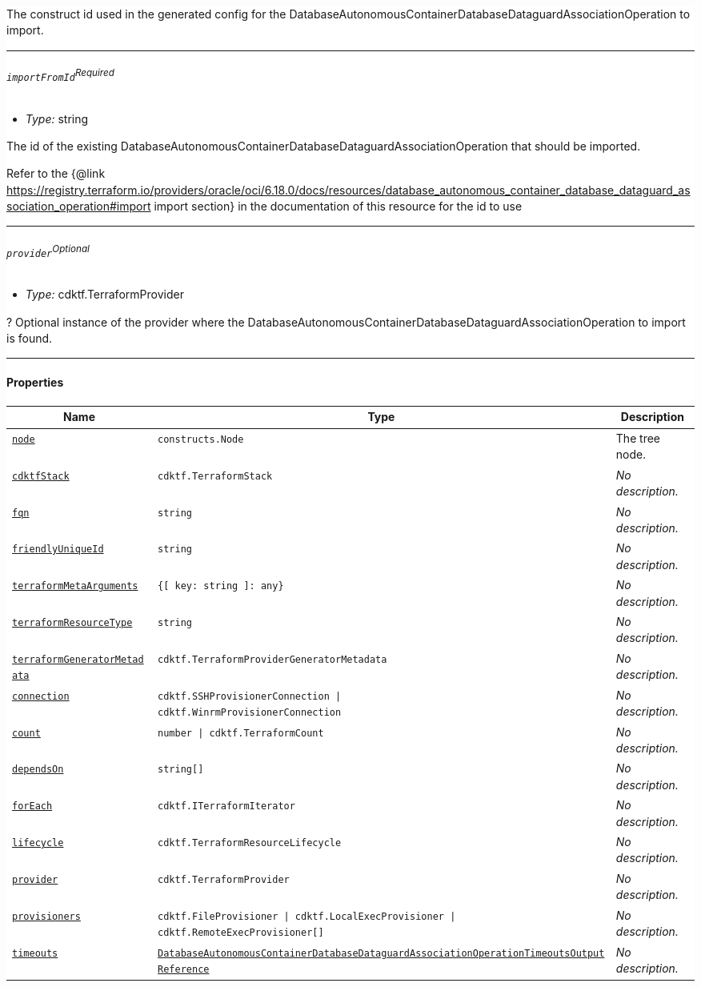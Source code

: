 The construct id used in the generated config for the DatabaseAutonomousContainerDatabaseDataguardAssociationOperation to import.

---

###### `importFromId`<sup>Required</sup> <a name="importFromId" id="rhizo-co-terraform-provider-oci.databaseAutonomousContainerDatabaseDataguardAssociationOperation.DatabaseAutonomousContainerDatabaseDataguardAssociationOperation.generateConfigForImport.parameter.importFromId"></a>

- *Type:* string

The id of the existing DatabaseAutonomousContainerDatabaseDataguardAssociationOperation that should be imported.

Refer to the {@link https://registry.terraform.io/providers/oracle/oci/6.18.0/docs/resources/database_autonomous_container_database_dataguard_association_operation#import import section} in the documentation of this resource for the id to use

---

###### `provider`<sup>Optional</sup> <a name="provider" id="rhizo-co-terraform-provider-oci.databaseAutonomousContainerDatabaseDataguardAssociationOperation.DatabaseAutonomousContainerDatabaseDataguardAssociationOperation.generateConfigForImport.parameter.provider"></a>

- *Type:* cdktf.TerraformProvider

? Optional instance of the provider where the DatabaseAutonomousContainerDatabaseDataguardAssociationOperation to import is found.

---

#### Properties <a name="Properties" id="Properties"></a>

| **Name** | **Type** | **Description** |
| --- | --- | --- |
| <code><a href="#rhizo-co-terraform-provider-oci.databaseAutonomousContainerDatabaseDataguardAssociationOperation.DatabaseAutonomousContainerDatabaseDataguardAssociationOperation.property.node">node</a></code> | <code>constructs.Node</code> | The tree node. |
| <code><a href="#rhizo-co-terraform-provider-oci.databaseAutonomousContainerDatabaseDataguardAssociationOperation.DatabaseAutonomousContainerDatabaseDataguardAssociationOperation.property.cdktfStack">cdktfStack</a></code> | <code>cdktf.TerraformStack</code> | *No description.* |
| <code><a href="#rhizo-co-terraform-provider-oci.databaseAutonomousContainerDatabaseDataguardAssociationOperation.DatabaseAutonomousContainerDatabaseDataguardAssociationOperation.property.fqn">fqn</a></code> | <code>string</code> | *No description.* |
| <code><a href="#rhizo-co-terraform-provider-oci.databaseAutonomousContainerDatabaseDataguardAssociationOperation.DatabaseAutonomousContainerDatabaseDataguardAssociationOperation.property.friendlyUniqueId">friendlyUniqueId</a></code> | <code>string</code> | *No description.* |
| <code><a href="#rhizo-co-terraform-provider-oci.databaseAutonomousContainerDatabaseDataguardAssociationOperation.DatabaseAutonomousContainerDatabaseDataguardAssociationOperation.property.terraformMetaArguments">terraformMetaArguments</a></code> | <code>{[ key: string ]: any}</code> | *No description.* |
| <code><a href="#rhizo-co-terraform-provider-oci.databaseAutonomousContainerDatabaseDataguardAssociationOperation.DatabaseAutonomousContainerDatabaseDataguardAssociationOperation.property.terraformResourceType">terraformResourceType</a></code> | <code>string</code> | *No description.* |
| <code><a href="#rhizo-co-terraform-provider-oci.databaseAutonomousContainerDatabaseDataguardAssociationOperation.DatabaseAutonomousContainerDatabaseDataguardAssociationOperation.property.terraformGeneratorMetadata">terraformGeneratorMetadata</a></code> | <code>cdktf.TerraformProviderGeneratorMetadata</code> | *No description.* |
| <code><a href="#rhizo-co-terraform-provider-oci.databaseAutonomousContainerDatabaseDataguardAssociationOperation.DatabaseAutonomousContainerDatabaseDataguardAssociationOperation.property.connection">connection</a></code> | <code>cdktf.SSHProvisionerConnection \| cdktf.WinrmProvisionerConnection</code> | *No description.* |
| <code><a href="#rhizo-co-terraform-provider-oci.databaseAutonomousContainerDatabaseDataguardAssociationOperation.DatabaseAutonomousContainerDatabaseDataguardAssociationOperation.property.count">count</a></code> | <code>number \| cdktf.TerraformCount</code> | *No description.* |
| <code><a href="#rhizo-co-terraform-provider-oci.databaseAutonomousContainerDatabaseDataguardAssociationOperation.DatabaseAutonomousContainerDatabaseDataguardAssociationOperation.property.dependsOn">dependsOn</a></code> | <code>string[]</code> | *No description.* |
| <code><a href="#rhizo-co-terraform-provider-oci.databaseAutonomousContainerDatabaseDataguardAssociationOperation.DatabaseAutonomousContainerDatabaseDataguardAssociationOperation.property.forEach">forEach</a></code> | <code>cdktf.ITerraformIterator</code> | *No description.* |
| <code><a href="#rhizo-co-terraform-provider-oci.databaseAutonomousContainerDatabaseDataguardAssociationOperation.DatabaseAutonomousContainerDatabaseDataguardAssociationOperation.property.lifecycle">lifecycle</a></code> | <code>cdktf.TerraformResourceLifecycle</code> | *No description.* |
| <code><a href="#rhizo-co-terraform-provider-oci.databaseAutonomousContainerDatabaseDataguardAssociationOperation.DatabaseAutonomousContainerDatabaseDataguardAssociationOperation.property.provider">provider</a></code> | <code>cdktf.TerraformProvider</code> | *No description.* |
| <code><a href="#rhizo-co-terraform-provider-oci.databaseAutonomousContainerDatabaseDataguardAssociationOperation.DatabaseAutonomousContainerDatabaseDataguardAssociationOperation.property.provisioners">provisioners</a></code> | <code>cdktf.FileProvisioner \| cdktf.LocalExecProvisioner \| cdktf.RemoteExecProvisioner[]</code> | *No description.* |
| <code><a href="#rhizo-co-terraform-provider-oci.databaseAutonomousContainerDatabaseDataguardAssociationOperation.DatabaseAutonomousContainerDatabaseDataguardAssociationOperation.property.timeouts">timeouts</a></code> | <code><a href="#rhizo-co-terraform-provider-oci.databaseAutonomousContainerDatabaseDataguardAssociationOperation.DatabaseAutonomousContainerDatabaseDataguardAssociationOperationTimeoutsOutputReference">DatabaseAutonomousContainerDatabaseDataguardAssociationOperationTimeoutsOutputReference</a></code> | *No description.* |